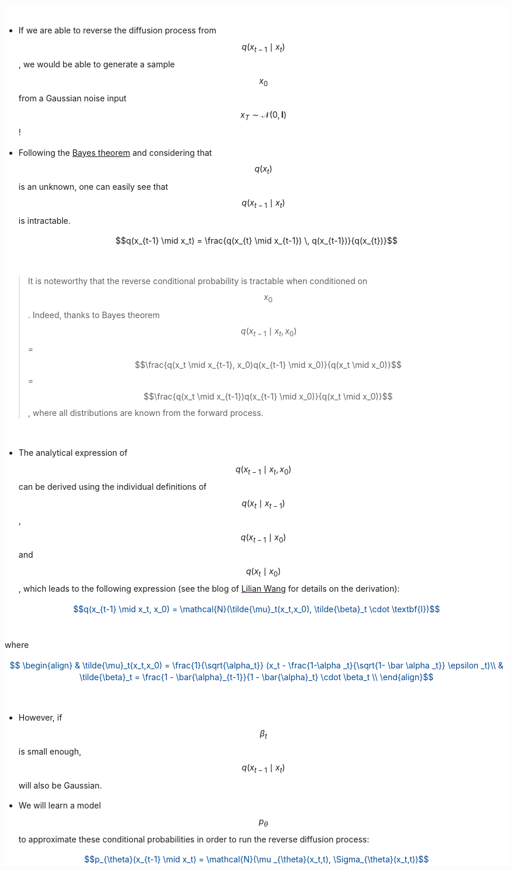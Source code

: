&nbsp;


- If we are able to reverse the diffusion process from $$q(x_{t-1} \mid x_t)$$, we would be able to generate a sample $$x_0$$ from a Gaussian noise input $$x_T \sim \mathcal{N}(0,\mathbf{I})$$ !

- Following the [Bayes theorem](#bayes-theorem) and considering that $$q(x_t)$$ is an unknown, one can easily see that $$q(x_{t-1} \mid x_t)$$ is intractable.

$$q(x_{t-1} \mid x_t) = \frac{q(x_{t} \mid x_{t-1}) \, q(x_{t-1})}{q(x_{t})}$$

&nbsp;

> It is noteworthy that the reverse conditional probability is tractable when conditioned on $$x_0$$. Indeed, thanks to Bayes theorem $$\, q(x_{t-1} \mid x_t, x_0)$$ = $$\frac{q(x_t \mid x_{t-1}, x_0)q(x_{t-1} \mid x_0)}{q(x_t \mid x_0)}$$=$$\frac{q(x_t \mid x_{t-1})q(x_{t-1} \mid x_0)}{q(x_t \mid x_0)}$$, where all distributions are known from the forward process.

&nbsp;

- The analytical expression of $$q(x_{t-1} \mid x_t, x_0)$$ can be derived using the individual definitions of $$q(x_t \mid x_{t-1})$$, $$q(x_{t-1} \mid x_0)$$ and $$q(x_t \mid x_0)$$, which leads to the following expression (see the blog of [Lilian Wang](https://lilianweng.github.io/posts/2021-07-11-diffusion-models/#parameterization-of-l_t-for-training-loss) for details on the derivation):

<div style="text-align:center">
<span style="color:#00478F">
$$q(x_{t-1} \mid x_t, x_0) = \mathcal{N}(\tilde{\mu}_t(x_t,x_0), \tilde{\beta}_t \cdot \textbf{I})$$
</span>
</div>

$$\quad$$ where

<div style="text-align:center">
<span style="color:#00478F">
$$ \begin{align} 
& \tilde{\mu}_t(x_t,x_0) = \frac{1}{\sqrt{\alpha_t}} (x_t - \frac{1-\alpha _t}{\sqrt{1- \bar \alpha _t}} \epsilon _t)\\
& \tilde{\beta}_t = \frac{1 - \bar{\alpha}_{t-1}}{1 - \bar{\alpha}_t} \cdot \beta_t \\
\end{align}$$
</span>
</div>


&nbsp;

- However, if $$\beta_t$$ is small enough, $$q(x_{t-1} \mid x_t)$$ will also be Gaussian.

- We will learn a model $$p_{\theta}$$ to approximate these conditional probabilities in order to run the reverse diffusion process:

<div style="text-align:center">
<span style="color:#00478F">
$$p_{\theta}(x_{t-1} \mid x_t) = \mathcal{N}(\mu _{\theta}(x_t,t), \Sigma_{\theta}(x_t,t))$$
</span>
</div>

